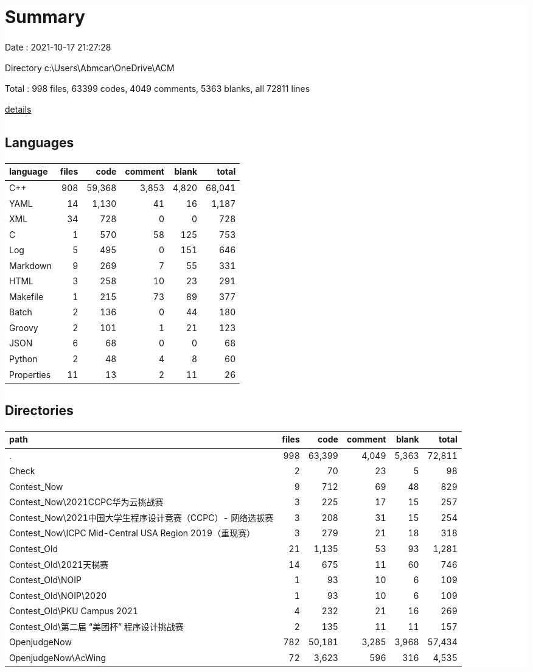 # Summary

Date : 2021-10-17 21:27:28

Directory c:\Users\Abmcar\OneDrive\ACM

Total : 998 files,  63399 codes, 4049 comments, 5363 blanks, all 72811 lines

[details](details.md)

## Languages
| language | files | code | comment | blank | total |
| :--- | ---: | ---: | ---: | ---: | ---: |
| C++ | 908 | 59,368 | 3,853 | 4,820 | 68,041 |
| YAML | 14 | 1,130 | 41 | 16 | 1,187 |
| XML | 34 | 728 | 0 | 0 | 728 |
| C | 1 | 570 | 58 | 125 | 753 |
| Log | 5 | 495 | 0 | 151 | 646 |
| Markdown | 9 | 269 | 7 | 55 | 331 |
| HTML | 3 | 258 | 10 | 23 | 291 |
| Makefile | 1 | 215 | 73 | 89 | 377 |
| Batch | 2 | 136 | 0 | 44 | 180 |
| Groovy | 2 | 101 | 1 | 21 | 123 |
| JSON | 6 | 68 | 0 | 0 | 68 |
| Python | 2 | 48 | 4 | 8 | 60 |
| Properties | 11 | 13 | 2 | 11 | 26 |

## Directories
| path | files | code | comment | blank | total |
| :--- | ---: | ---: | ---: | ---: | ---: |
| . | 998 | 63,399 | 4,049 | 5,363 | 72,811 |
| Check | 2 | 70 | 23 | 5 | 98 |
| Contest_Now | 9 | 712 | 69 | 48 | 829 |
| Contest_Now\2021CCPC华为云挑战赛 | 3 | 225 | 17 | 15 | 257 |
| Contest_Now\2021中国大学生程序设计竞赛（CCPC）- 网络选拔赛 | 3 | 208 | 31 | 15 | 254 |
| Contest_Now\ICPC Mid-Central USA Region 2019（重现赛） | 3 | 279 | 21 | 18 | 318 |
| Contest_Old | 21 | 1,135 | 53 | 93 | 1,281 |
| Contest_Old\2021天梯赛 | 14 | 675 | 11 | 60 | 746 |
| Contest_Old\NOIP | 1 | 93 | 10 | 6 | 109 |
| Contest_Old\NOIP\2020 | 1 | 93 | 10 | 6 | 109 |
| Contest_Old\PKU Campus 2021 | 4 | 232 | 21 | 16 | 269 |
| Contest_Old\第二届 “美团杯” 程序设计挑战赛 | 2 | 135 | 11 | 11 | 157 |
| OpenjudgeNow | 782 | 50,181 | 3,285 | 3,968 | 57,434 |
| OpenjudgeNow\AcWing | 72 | 3,623 | 596 | 316 | 4,535 |